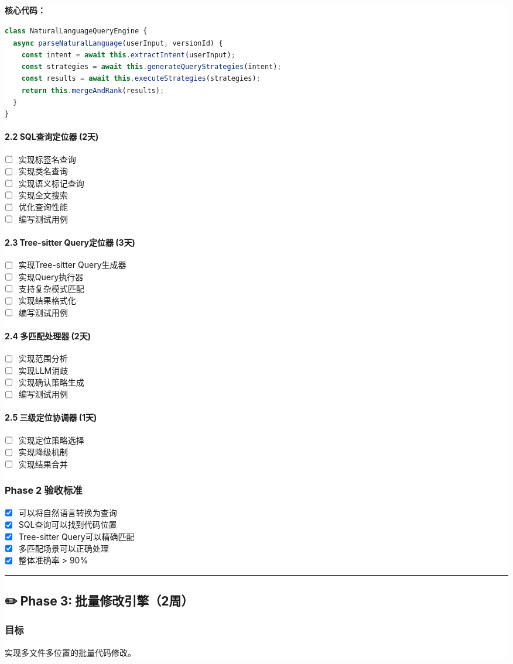 **核心代码：**
```javascript
class NaturalLanguageQueryEngine {
  async parseNaturalLanguage(userInput, versionId) {
    const intent = await this.extractIntent(userInput);
    const strategies = await this.generateQueryStrategies(intent);
    const results = await this.executeStrategies(strategies);
    return this.mergeAndRank(results);
  }
}
```

#### 2.2 SQL查询定位器 (2天)
- [ ] 实现标签名查询
- [ ] 实现类名查询
- [ ] 实现语义标记查询
- [ ] 实现全文搜索
- [ ] 优化查询性能
- [ ] 编写测试用例

#### 2.3 Tree-sitter Query定位器 (3天)
- [ ] 实现Tree-sitter Query生成器
- [ ] 实现Query执行器
- [ ] 支持复杂模式匹配
- [ ] 实现结果格式化
- [ ] 编写测试用例

#### 2.4 多匹配处理器 (2天)
- [ ] 实现范围分析
- [ ] 实现LLM消歧
- [ ] 实现确认策略生成
- [ ] 编写测试用例

#### 2.5 三级定位协调器 (1天)
- [ ] 实现定位策略选择
- [ ] 实现降级机制
- [ ] 实现结果合并

### Phase 2 验收标准
- [x] 可以将自然语言转换为查询
- [x] SQL查询可以找到代码位置
- [x] Tree-sitter Query可以精确匹配
- [x] 多匹配场景可以正确处理
- [x] 整体准确率 > 90%

---

## ✏️ Phase 3: 批量修改引擎（2周）

### 目标
实现多文件多位置的批量代码修改。
